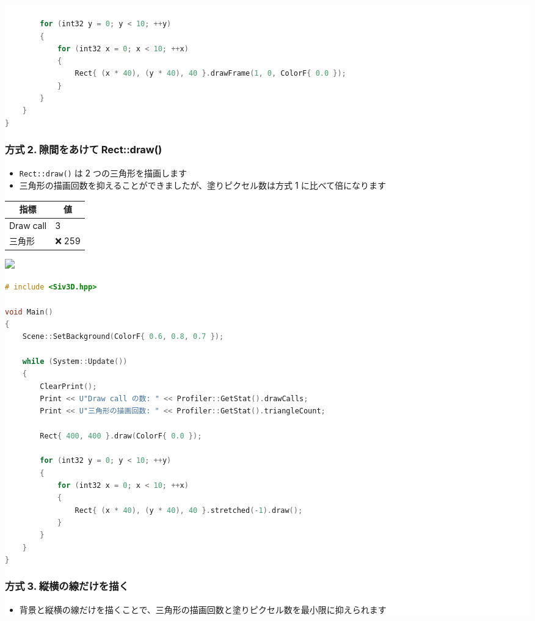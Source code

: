 ```cpp

		for (int32 y = 0; y < 10; ++y)
		{
			for (int32 x = 0; x < 10; ++x)
			{
				Rect{ (x * 40), (y * 40), 40 }.drawFrame(1, 0, ColorF{ 0.0 });
			}
		}
	}
}
```

### 方式 2. 隙間をあけて Rect::draw()
- `Rect::draw()` は 2 つの三角形を描画します
- 三角形の描画回数を抑えることができましたが、塗りピクセル数は方式 1 に比べて倍になります

| 指標 | 値 |
|--|--|
| Draw call | 3 |
| 三角形 | ❌ 259 |

![](https://raw.githubusercontent.com/Siv3D/siv3d.site.resource/main/2025/tutorial4/performance/3b.png)

```cpp
# include <Siv3D.hpp>

void Main()
{
	Scene::SetBackground(ColorF{ 0.6, 0.8, 0.7 });

	while (System::Update())
	{
		ClearPrint();
		Print << U"Draw call の数: " << Profiler::GetStat().drawCalls;
		Print << U"三角形の描画回数: " << Profiler::GetStat().triangleCount;

		Rect{ 400, 400 }.draw(ColorF{ 0.0 });

		for (int32 y = 0; y < 10; ++y)
		{
			for (int32 x = 0; x < 10; ++x)
			{
				Rect{ (x * 40), (y * 40), 40 }.stretched(-1).draw();
			}
		}
	}
}
```

### 方式 3. 縦横の線だけを描く
- 背景と縦横の線だけを描くことで、三角形の描画回数と塗りピクセル数を最小限に抑えられます
